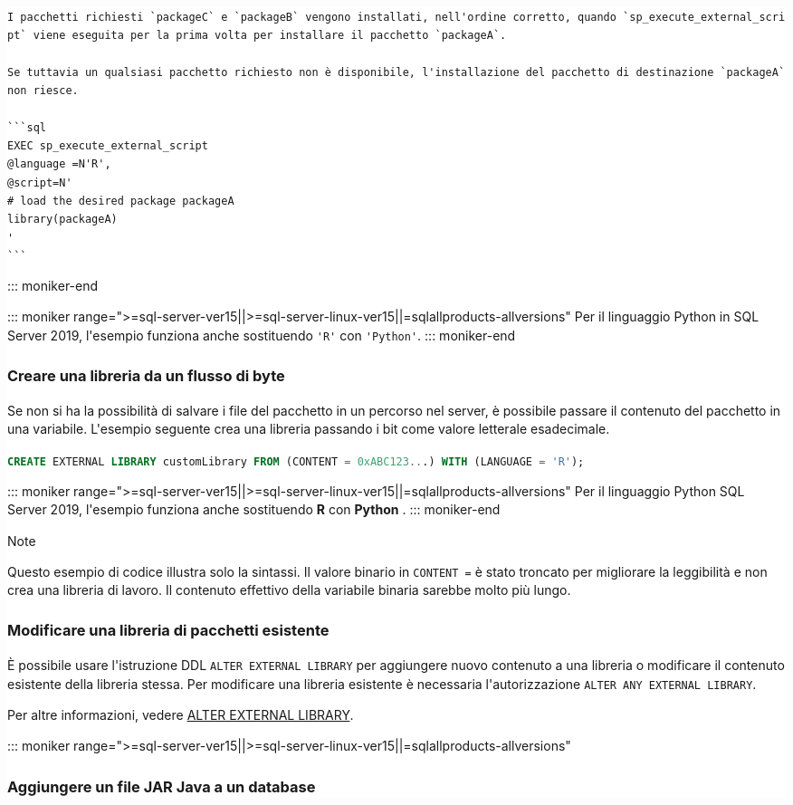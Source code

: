     I pacchetti richiesti `packageC` e `packageB` vengono installati, nell'ordine corretto, quando `sp_execute_external_script` viene eseguita per la prima volta per installare il pacchetto `packageA`.

    Se tuttavia un qualsiasi pacchetto richiesto non è disponibile, l'installazione del pacchetto di destinazione `packageA` non riesce.

    ```sql
    EXEC sp_execute_external_script 
    @language =N'R', 
    @script=N'
    # load the desired package packageA
    library(packageA)
    '
    ```
::: moniker-end

::: moniker range=">=sql-server-ver15||>=sql-server-linux-ver15||=sqlallproducts-allversions"
Per il linguaggio Python in SQL Server 2019, l'esempio funziona anche sostituendo `'R'` con `'Python'`.
::: moniker-end

### <a name="create-a-library-from-a-byte-stream"></a>Creare una libreria da un flusso di byte

Se non si ha la possibilità di salvare i file del pacchetto in un percorso nel server, è possibile passare il contenuto del pacchetto in una variabile. L'esempio seguente crea una libreria passando i bit come valore letterale esadecimale.

```SQL
CREATE EXTERNAL LIBRARY customLibrary FROM (CONTENT = 0xABC123...) WITH (LANGUAGE = 'R');
```

::: moniker range=">=sql-server-ver15||>=sql-server-linux-ver15||=sqlallproducts-allversions"
Per il linguaggio Python SQL Server 2019, l'esempio funziona anche sostituendo **R** con **Python** .
::: moniker-end

> [!NOTE]
> Questo esempio di codice illustra solo la sintassi. Il valore binario in `CONTENT =` è stato troncato per migliorare la leggibilità e non crea una libreria di lavoro. Il contenuto effettivo della variabile binaria sarebbe molto più lungo.

### <a name="change-an-existing-package-library"></a>Modificare una libreria di pacchetti esistente

È possibile usare l'istruzione DDL `ALTER EXTERNAL LIBRARY` per aggiungere nuovo contenuto a una libreria o modificare il contenuto esistente della libreria stessa. Per modificare una libreria esistente è necessaria l'autorizzazione `ALTER ANY EXTERNAL LIBRARY`.

Per altre informazioni, vedere [ALTER EXTERNAL LIBRARY](alter-external-library-transact-sql.md).

::: moniker range=">=sql-server-ver15||>=sql-server-linux-ver15||=sqlallproducts-allversions"
### <a name="add-a-java-jar-file-to-a-database"></a>Aggiungere un file JAR Java a un database  
